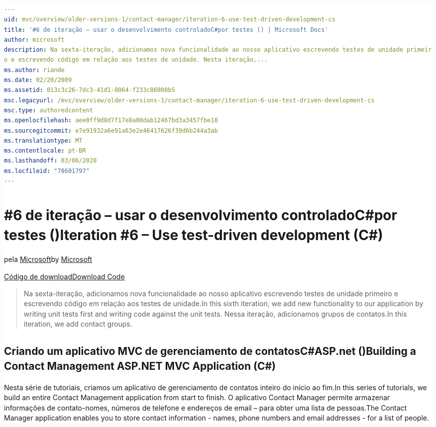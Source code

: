 ```yaml
---
uid: mvc/overview/older-versions-1/contact-manager/iteration-6-use-test-driven-development-cs
title: '#6 de iteração – usar o desenvolvimento controladoC#por testes () | Microsoft Docs'
author: microsoft
description: Na sexta-iteração, adicionamos nova funcionalidade ao nosso aplicativo escrevendo testes de unidade primeiro e escrevendo código em relação aos testes de unidade. Nesta iteração,...
ms.author: riande
ms.date: 02/20/2009
ms.assetid: 013c3c26-7dc3-41d1-8064-f233c86008b5
msc.legacyurl: /mvc/overview/older-versions-1/contact-manager/iteration-6-use-test-driven-development-cs
msc.type: authoredcontent
ms.openlocfilehash: aee0ff9d8d7f17e8a00dab12467bd3a3457fbe18
ms.sourcegitcommit: e7e91932a6e91a63e2e46417626f39d6b244a3ab
ms.translationtype: MT
ms.contentlocale: pt-BR
ms.lasthandoff: 03/06/2020
ms.locfileid: "78601797"
---
```

# <a name="iteration-6--use-test-driven-development-c"></a><span data-ttu-id="6b41c-104">#6 de iteração – usar o desenvolvimento controladoC#por testes ()</span><span class="sxs-lookup"><span data-stu-id="6b41c-104">Iteration #6 – Use test-driven development (C#)</span></span>

<span data-ttu-id="6b41c-105">pela [Microsoft](https://github.com/microsoft)</span><span class="sxs-lookup"><span data-stu-id="6b41c-105">by [Microsoft](https://github.com/microsoft)</span></span>

[<span data-ttu-id="6b41c-106">Código de download</span><span class="sxs-lookup"><span data-stu-id="6b41c-106">Download Code</span></span>](iteration-6-use-test-driven-development-cs/_static/contactmanager_6_cs1.zip)

> <span data-ttu-id="6b41c-107">Na sexta-iteração, adicionamos nova funcionalidade ao nosso aplicativo escrevendo testes de unidade primeiro e escrevendo código em relação aos testes de unidade.</span><span class="sxs-lookup"><span data-stu-id="6b41c-107">In this sixth iteration, we add new functionality to our application by writing unit tests first and writing code against the unit tests.</span></span> <span data-ttu-id="6b41c-108">Nessa iteração, adicionamos grupos de contatos.</span><span class="sxs-lookup"><span data-stu-id="6b41c-108">In this iteration, we add contact groups.</span></span>

## <a name="building-a-contact-management-aspnet-mvc-application-c"></a><span data-ttu-id="6b41c-109">Criando um aplicativo MVC de gerenciamento de contatosC#ASP.net ()</span><span class="sxs-lookup"><span data-stu-id="6b41c-109">Building a Contact Management ASP.NET MVC Application (C#)</span></span>

<span data-ttu-id="6b41c-110">Nesta série de tutoriais, criamos um aplicativo de gerenciamento de contatos inteiro do início ao fim.</span><span class="sxs-lookup"><span data-stu-id="6b41c-110">In this series of tutorials, we build an entire Contact Management application from start to finish.</span></span> <span data-ttu-id="6b41c-111">O aplicativo Contact Manager permite armazenar informações de contato-nomes, números de telefone e endereços de email – para obter uma lista de pessoas.</span><span class="sxs-lookup"><span data-stu-id="6b41c-111">The Contact Manager application enables you to store contact information - names, phone numbers and email addresses - for a list of people.</span></span>
